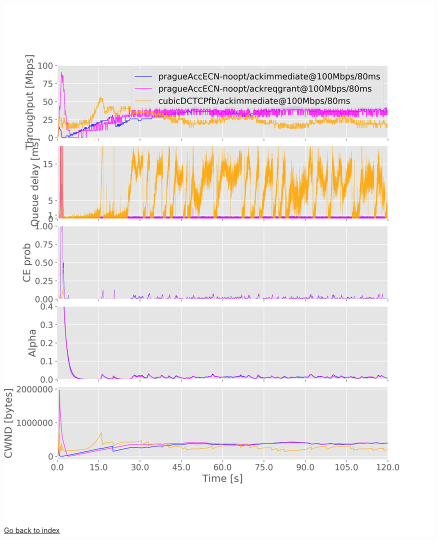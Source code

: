 ![Result graph](PragueAccECN-nooptackimmediate_PragueAccECN-nooptackreqgrant_CubicDCTCPfbackimmediate_100_80.png)

[Go back to index](#description)
